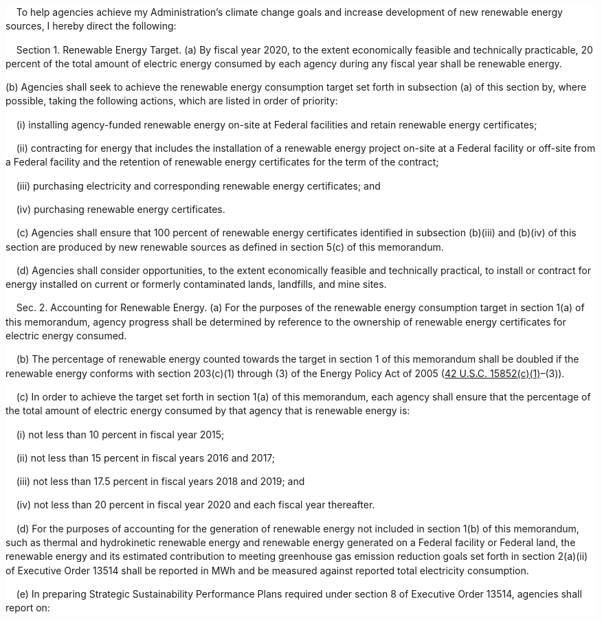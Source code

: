     To help agencies achieve my Administration’s climate change goals and increase development of new renewable energy sources, I hereby direct the following:

    Section 1. Renewable Energy Target. (a) By fiscal year 2020, to the extent economically feasible and technically practicable, 20 percent of the total amount of electric energy consumed by each agency during any fiscal year shall be renewable energy.

(b) Agencies shall seek to achieve the renewable energy consumption target set forth in subsection (a) of this section by, where possible, taking the following actions, which are listed in order of priority:

    (i) installing agency-funded renewable energy on-site at Federal facilities and retain renewable energy certificates;

    (ii) contracting for energy that includes the installation of a renewable energy project on-site at a Federal facility or off-site from a Federal facility and the retention of renewable energy certificates for the term of the contract;

    (iii) purchasing electricity and corresponding renewable energy certificates; and

    (iv) purchasing renewable energy certificates.

    (c) Agencies shall ensure that 100 percent of renewable energy certificates identified in subsection (b)(iii) and (b)(iv) of this section are produced by new renewable sources as defined in section 5(c) of this memorandum.

    (d) Agencies shall consider opportunities, to the extent economically feasible and technically practical, to install or contract for energy installed on current or formerly contaminated lands, landfills, and mine sites.

    Sec. 2. Accounting for Renewable Energy. (a) For the purposes of the renewable energy consumption target in section 1(a) of this memorandum, agency progress shall be determined by reference to the ownership of renewable energy certificates for electric energy consumed.

    (b) The percentage of renewable energy counted towards the target in section 1 of this memorandum shall be doubled if the renewable energy conforms with section 203(c)(1) through (3) of the Energy Policy Act of 2005 ([42 U.S.C. 15852(c)(1)][/us/usc/t42/s15852/c/1]–(3)).

    (c) In order to achieve the target set forth in section 1(a) of this memorandum, each agency shall ensure that the percentage of the total amount of electric energy consumed by that agency that is renewable energy is:

    (i) not less than 10 percent in fiscal year 2015;

    (ii) not less than 15 percent in fiscal years 2016 and 2017;

    (iii) not less than 17.5 percent in fiscal years 2018 and 2019; and

    (iv) not less than 20 percent in fiscal year 2020 and each fiscal year thereafter.

    (d) For the purposes of accounting for the generation of renewable energy not included in section 1(b) of this memorandum, such as thermal and hydrokinetic renewable energy and renewable energy generated on a Federal facility or Federal land, the renewable energy and its estimated contribution to meeting greenhouse gas emission reduction goals set forth in section 2(a)(ii) of Executive Order 13514 shall be reported in MWh and be measured against reported total electricity consumption.

    (e) In preparing Strategic Sustainability Performance Plans required under section 8 of Executive Order 13514, agencies shall report on:


[/us/usc/t25/s3501]: https://publicdocs.github.io/go/links?ns=uslm&ref=%2Fus%2Fusc%2Ft25%2Fs3501
[/us/pl/109/58/s203]: https://publicdocs.github.io/go/links?ns=uslm&ref=%2Fus%2Fpl%2F109%2F58%2Fs203
[/us/stat/119/652]: https://publicdocs.github.io/go/links?ns=uslm&ref=%2Fus%2Fstat%2F119%2F652
[/us/pl/102/486]: https://publicdocs.github.io/go/links?ns=uslm&ref=%2Fus%2Fpl%2F102%2F486
[/us/stat/106/2776]: https://publicdocs.github.io/go/links?ns=uslm&ref=%2Fus%2Fstat%2F106%2F2776
[/us/usc/t42/s13201]: https://publicdocs.github.io/go/links?ns=uslm&ref=%2Fus%2Fusc%2Ft42%2Fs13201
[/us/usc/t42/s15852/c/1]: https://publicdocs.github.io/go/links?ns=uslm&ref=%2Fus%2Fusc%2Ft42%2Fs15852%2Fc%2F1
[/us/usc/t42/s8253/e]: https://publicdocs.github.io/go/links?ns=uslm&ref=%2Fus%2Fusc%2Ft42%2Fs8253%2Fe
[/us/usc/t42/s8253/f/7/B]: https://publicdocs.github.io/go/links?ns=uslm&ref=%2Fus%2Fusc%2Ft42%2Fs8253%2Ff%2F7%2FB
[/us/usc/t5/s105]: https://publicdocs.github.io/go/links?ns=uslm&ref=%2Fus%2Fusc%2Ft5%2Fs105